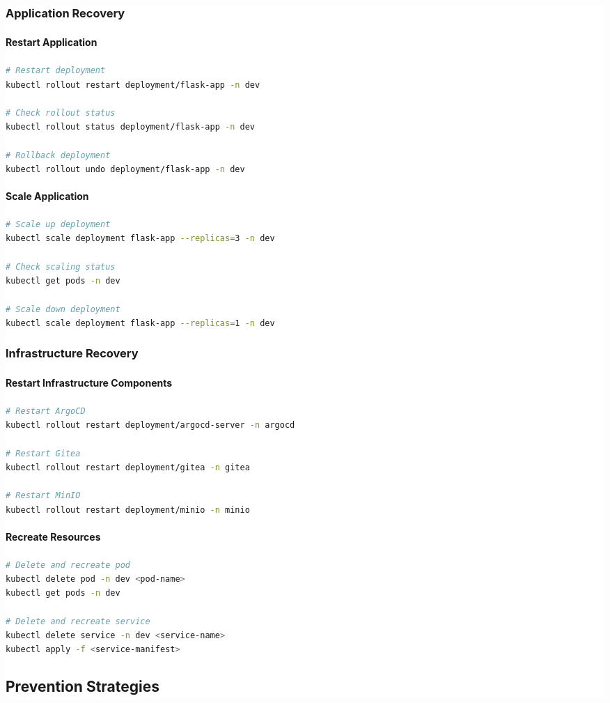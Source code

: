 ### Application Recovery

#### Restart Application
```bash
# Restart deployment
kubectl rollout restart deployment/flask-app -n dev

# Check rollout status
kubectl rollout status deployment/flask-app -n dev

# Rollback deployment
kubectl rollout undo deployment/flask-app -n dev
```

#### Scale Application
```bash
# Scale up deployment
kubectl scale deployment flask-app --replicas=3 -n dev

# Check scaling status
kubectl get pods -n dev

# Scale down deployment
kubectl scale deployment flask-app --replicas=1 -n dev
```

### Infrastructure Recovery

#### Restart Infrastructure Components
```bash
# Restart ArgoCD
kubectl rollout restart deployment/argocd-server -n argocd

# Restart Gitea
kubectl rollout restart deployment/gitea -n gitea

# Restart MinIO
kubectl rollout restart deployment/minio -n minio
```

#### Recreate Resources
```bash
# Delete and recreate pod
kubectl delete pod -n dev <pod-name>
kubectl get pods -n dev

# Delete and recreate service
kubectl delete service -n dev <service-name>
kubectl apply -f <service-manifest>
```

## Prevention Strategies
